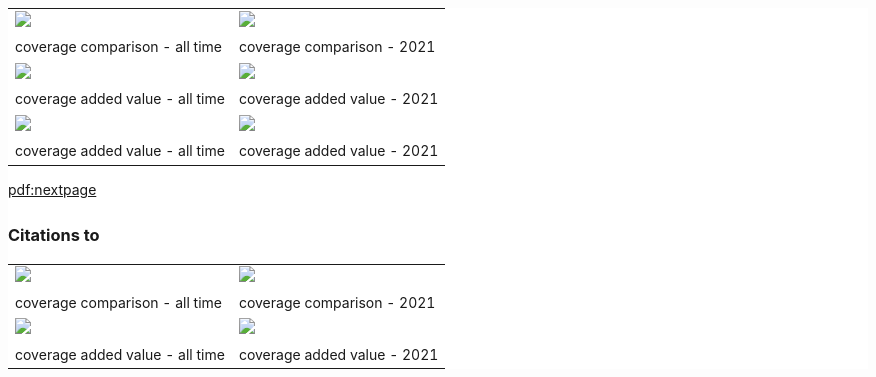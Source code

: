 






<table>
  <tr>
    <td valign="top"> <img src="C:\Users\Bianca\AppData\Local\Temp\precipy\output_cache\fb\fb2defcf036840f5723ebb3ec232bebcbb10057376075fb3b7676b4301ddc67f.png"></td>
    <td valign="top"> <img src="C:\Users\Bianca\AppData\Local\Temp\precipy\output_cache\cc\cce66e26abe8c465e60014e81eed2a28f0f86e856b2489268a75fccd429244ad.png"></td>
  </tr>
  <tr>
    <td>coverage comparison - all time</td>
    <td>coverage comparison - 2021</td>
  </tr>
<tr>
    <td valign="top"> <img src="C:\Users\Bianca\AppData\Local\Temp\precipy\output_cache\42\4240355c72350cbbff0ec0ea9c1a9725e10a7ba3ce71e5255a4b150777525358.png"></td>
    <td valign="top"> <img src="C:\Users\Bianca\AppData\Local\Temp\precipy\output_cache\76\763dd2baa725bb16553dd22014816be5f6972c594a91da817c9d40108b765ee4.png"></td>
  </tr>
  <tr>
    <td>coverage added value - all time</td>
    <td>coverage added value - 2021</td>
  </tr>
<tr>
    <td valign="top"> <img src="C:\Users\Bianca\AppData\Local\Temp\precipy\output_cache\1e\1eb925732bb55475c95a0c161ddf942836764bd116d3f64e187eb7d562b4f516.png"></td>
    <td valign="top"> <img src="C:\Users\Bianca\AppData\Local\Temp\precipy\output_cache\b6\b6f6a16c70833495f5ff17a980b80427eabc2da76ef92989bbe086c5b8714506.png"></td>
  </tr>
  <tr>
    <td>coverage added value - all time</td>
    <td>coverage added value - 2021</td>
  </tr>
 </table>



<pdf:nextpage>

### Citations to








<table>
  <tr>
    <td valign="top"> <img src="C:\Users\Bianca\AppData\Local\Temp\precipy\output_cache\9e\9e2b34aed0289b247c43ab58eefe45d55ef29c360dc3c5abb4f82e11fdd86190.png"></td>
    <td valign="top"> <img src="C:\Users\Bianca\AppData\Local\Temp\precipy\output_cache\39\39e757bb5896a2091a84e22c1dc50b4769ec8b46b0b8f2f98216604c03dfa2fb.png"></td>
  </tr>
  <tr>
    <td>coverage comparison - all time</td>
    <td>coverage comparison - 2021</td>
  </tr>
<tr>
    <td valign="top"> <img src="C:\Users\Bianca\AppData\Local\Temp\precipy\output_cache\9c\9c3a6a2f84669331ef63bf2cab993887a5d8b257eb5f0ee9a81ec321d38b02d2.png"></td>
    <td valign="top"> <img src="C:\Users\Bianca\AppData\Local\Temp\precipy\output_cache\09\0941f838e41ec876e465f1b8ba0c2edf4e8e97853c082b76b578efe2f798a55b.png"></td>
  </tr>
  <tr>
    <td>coverage added value - all time</td>
    <td>coverage added value - 2021</td>
  </tr>
<tr>